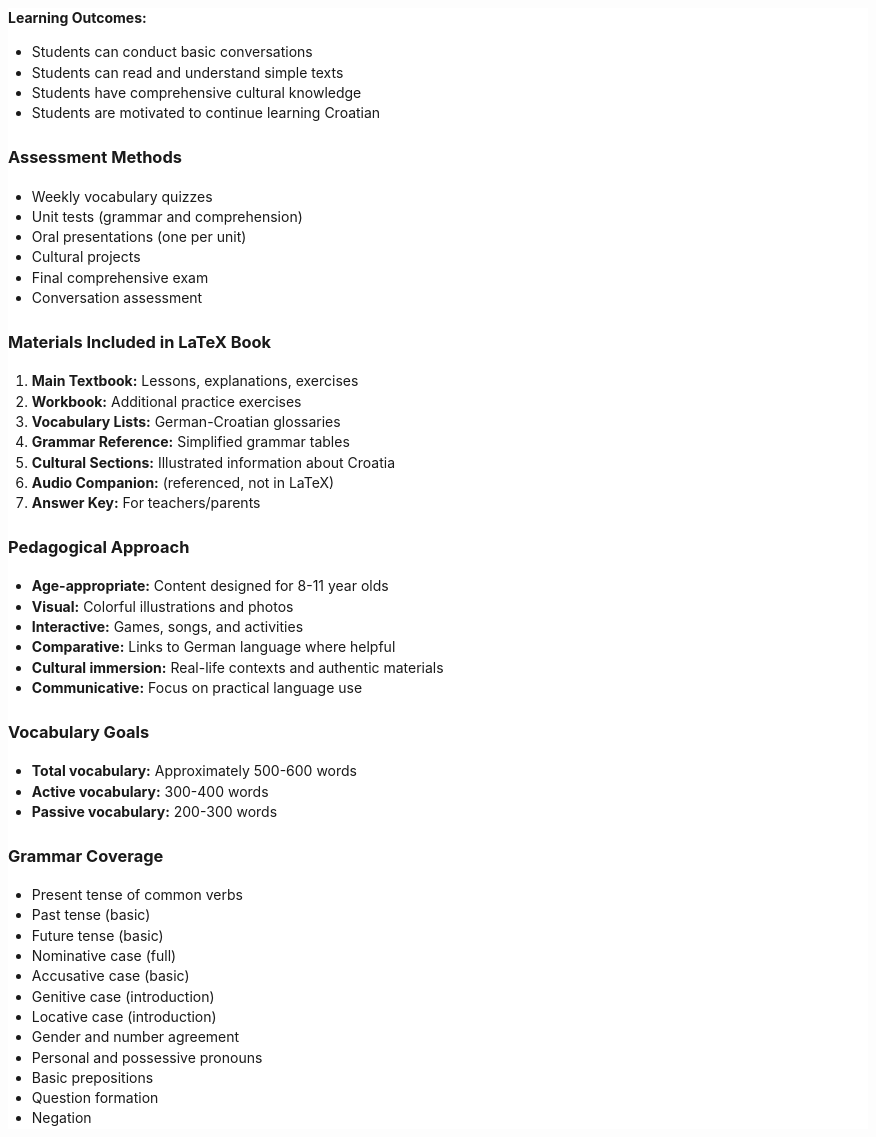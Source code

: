**Learning Outcomes:**
- Students can conduct basic conversations
- Students can read and understand simple texts
- Students have comprehensive cultural knowledge
- Students are motivated to continue learning Croatian

### Assessment Methods
- Weekly vocabulary quizzes
- Unit tests (grammar and comprehension)
- Oral presentations (one per unit)
- Cultural projects
- Final comprehensive exam
- Conversation assessment

### Materials Included in LaTeX Book
1. **Main Textbook:** Lessons, explanations, exercises
2. **Workbook:** Additional practice exercises
3. **Vocabulary Lists:** German-Croatian glossaries
4. **Grammar Reference:** Simplified grammar tables
5. **Cultural Sections:** Illustrated information about Croatia
6. **Audio Companion:** (referenced, not in LaTeX)
7. **Answer Key:** For teachers/parents

### Pedagogical Approach
- **Age-appropriate:** Content designed for 8-11 year olds
- **Visual:** Colorful illustrations and photos
- **Interactive:** Games, songs, and activities
- **Comparative:** Links to German language where helpful
- **Cultural immersion:** Real-life contexts and authentic materials
- **Communicative:** Focus on practical language use

### Vocabulary Goals
- **Total vocabulary:** Approximately 500-600 words
- **Active vocabulary:** 300-400 words
- **Passive vocabulary:** 200-300 words

### Grammar Coverage
- Present tense of common verbs
- Past tense (basic)
- Future tense (basic)
- Nominative case (full)
- Accusative case (basic)
- Genitive case (introduction)
- Locative case (introduction)
- Gender and number agreement
- Personal and possessive pronouns
- Basic prepositions
- Question formation
- Negation
